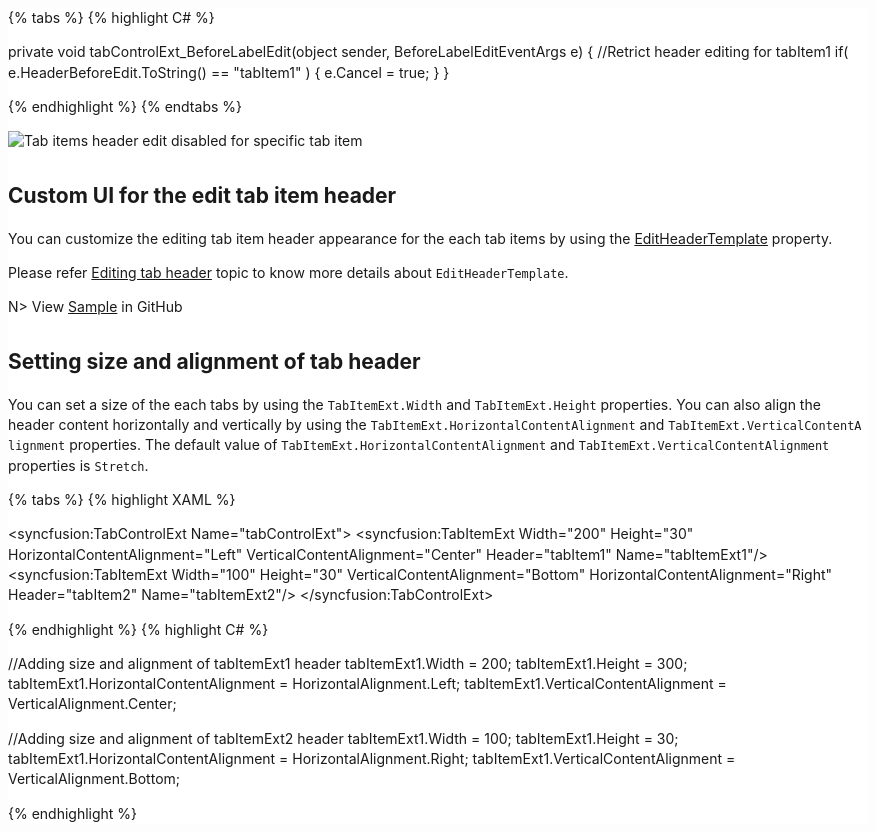 {% tabs %}
{% highlight C# %}

private void tabControlExt_BeforeLabelEdit(object sender, BeforeLabelEditEventArgs e) {
    //Retrict header editing for tabItem1
    if( e.HeaderBeforeEdit.ToString() == "tabItem1" ) {
        e.Cancel = true;
    }
}

{% endhighlight %}
{% endtabs %}

![Tab items header edit disabled for specific tab item](Tab-Item-Header_images/Header_runtime.png)

## Custom UI for the edit tab item header

You can customize the editing tab item header appearance for the each tab items by using the [EditHeaderTemplate](https://help.syncfusion.com/cr/wpf/Syncfusion.Windows.Tools.Controls.TabControlExt.html#Syncfusion_Windows_Tools_Controls_TabControlExt_EditHeaderTemplate) property.

Please refer [Editing tab header](https://help.syncfusion.com/wpf/tabcontrol/databinding#editing-tab-header) topic to know more details about `EditHeaderTemplate`.

N> View [Sample](https://github.com/SyncfusionExamples/syncfusion-wpf-tabcontrolext-examples/tree/master/Samples/Databinding) in GitHub

## Setting size and alignment of tab header

You can set a size of the each tabs by using the `TabItemExt.Width` and `TabItemExt.Height` properties. You can also align the header content horizontally and vertically by using the `TabItemExt.HorizontalContentAlignment` and `TabItemExt.VerticalContentAlignment` properties. The default value of `TabItemExt.HorizontalContentAlignment` and `TabItemExt.VerticalContentAlignment` properties is `Stretch`.

{% tabs %}
{% highlight XAML %}

<syncfusion:TabControlExt Name="tabControlExt">
    <syncfusion:TabItemExt Width="200" Height="30"     
                           HorizontalContentAlignment="Left"
                           VerticalContentAlignment="Center" 
                           Header="tabItem1"
                           Name="tabItemExt1"/>
    <syncfusion:TabItemExt Width="100" Height="30"
                           VerticalContentAlignment="Bottom"
                           HorizontalContentAlignment="Right"
                           Header="tabItem2" 
                           Name="tabItemExt2"/>
</syncfusion:TabControlExt>

{% endhighlight %}
{% highlight C# %}

//Adding size and alignment of tabItemExt1 header
tabItemExt1.Width = 200;
tabItemExt1.Height = 300;
tabItemExt1.HorizontalContentAlignment = HorizontalAlignment.Left;
tabItemExt1.VerticalContentAlignment = VerticalAlignment.Center;

//Adding size and alignment of tabItemExt2 header
tabItemExt1.Width = 100;
tabItemExt1.Height = 30;
tabItemExt1.HorizontalContentAlignment = HorizontalAlignment.Right;
tabItemExt1.VerticalContentAlignment = VerticalAlignment.Bottom;

{% endhighlight %}